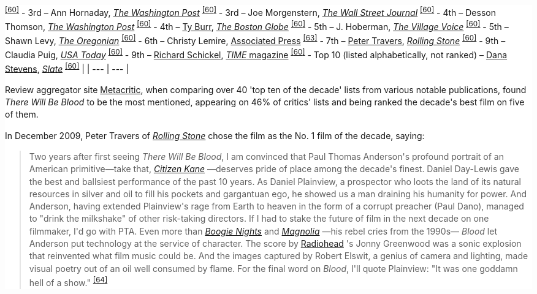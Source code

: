 <sup><a href="https://en.m.wikipedia.org/wiki/#cite_note-Metacritic07-Top10-61"><span>[</span>60<span>]</span></a></sup> - 3rd – Ann Hornaday, *[The Washington Post](https://en.m.wikipedia.org/wiki/The_Washington_Post "The Washington Post")* <sup><a href="https://en.m.wikipedia.org/wiki/#cite_note-Metacritic07-Top10-61"><span>[</span>60<span>]</span></a></sup> - 3rd – Joe Morgenstern, *[The Wall Street Journal](https://en.m.wikipedia.org/wiki/The_Wall_Street_Journal "The Wall Street Journal")* <sup><a href="https://en.m.wikipedia.org/wiki/#cite_note-Metacritic07-Top10-61"><span>[</span>60<span>]</span></a></sup> - 4th – Desson Thomson, *[The Washington Post](https://en.m.wikipedia.org/wiki/The_Washington_Post "The Washington Post")* <sup><a href="https://en.m.wikipedia.org/wiki/#cite_note-Metacritic07-Top10-61"><span>[</span>60<span>]</span></a></sup> - 4th – [Ty Burr](https://en.m.wikipedia.org/wiki/Ty_Burr "Ty Burr"), *[The Boston Globe](https://en.m.wikipedia.org/wiki/The_Boston_Globe "The Boston Globe")* <sup><a href="https://en.m.wikipedia.org/wiki/#cite_note-Metacritic07-Top10-61"><span>[</span>60<span>]</span></a></sup> - 5th – J. Hoberman, *[The Village Voice](https://en.m.wikipedia.org/wiki/The_Village_Voice "The Village Voice")* <sup><a href="https://en.m.wikipedia.org/wiki/#cite_note-Metacritic07-Top10-61"><span>[</span>60<span>]</span></a></sup> - 5th – Shawn Levy, *[The Oregonian](https://en.m.wikipedia.org/wiki/The_Oregonian "The Oregonian")* <sup><a href="https://en.m.wikipedia.org/wiki/#cite_note-Metacritic07-Top10-61"><span>[</span>60<span>]</span></a></sup> - 6th – Christy Lemire, [Associated Press](https://en.m.wikipedia.org/wiki/Associated_Press "Associated Press") <sup><a href="https://en.m.wikipedia.org/wiki/#cite_note-64"><span>[</span>63<span>]</span></a></sup> - 7th – [Peter Travers](https://en.m.wikipedia.org/wiki/Peter_Travers "Peter Travers"), *[Rolling Stone](https://en.m.wikipedia.org/wiki/Rolling_Stone "Rolling Stone")* <sup><a href="https://en.m.wikipedia.org/wiki/#cite_note-Metacritic07-Top10-61"><span>[</span>60<span>]</span></a></sup> - 9th – Claudia Puig, *[USA Today](https://en.m.wikipedia.org/wiki/USA_Today "USA Today")* <sup><a href="https://en.m.wikipedia.org/wiki/#cite_note-Metacritic07-Top10-61"><span>[</span>60<span>]</span></a></sup> - 9th – [Richard Schickel](https://en.m.wikipedia.org/wiki/Richard_Schickel "Richard Schickel"), [*TIME* magazine](https://en.m.wikipedia.org/wiki/Time_\(magazine\) "Time (magazine)") <sup><a href="https://en.m.wikipedia.org/wiki/#cite_note-Metacritic07-Top10-61"><span>[</span>60<span>]</span></a></sup> - Top 10 (listed alphabetically, not ranked) – [Dana Stevens](https://en.m.wikipedia.org/wiki/Dana_Stevens_\(critic\) "Dana Stevens (critic)"), *[Slate](https://en.m.wikipedia.org/wiki/Slate_\(magazine\) "Slate (magazine)")* <sup><a href="https://en.m.wikipedia.org/wiki/#cite_note-Metacritic07-Top10-61"><span>[</span>60<span>]</span></a></sup> |
| --- | --- |

Review aggregator site [Metacritic](https://en.m.wikipedia.org/wiki/Metacritic "Metacritic"), when comparing over 40 'top ten of the decade' lists from various notable publications, found *There Will Be Blood* to be the most mentioned, appearing on 46% of critics' lists and being ranked the decade's best film on five of them.

In December 2009, Peter Travers of *[Rolling Stone](https://en.m.wikipedia.org/wiki/Rolling_Stone "Rolling Stone")* chose the film as the No. 1 film of the decade, saying:

> Two years after first seeing *There Will Be Blood*, I am convinced that Paul Thomas Anderson's profound portrait of an American primitive—take that, *[Citizen Kane](https://en.m.wikipedia.org/wiki/Citizen_Kane "Citizen Kane")* —deserves pride of place among the decade's finest. Daniel Day-Lewis gave the best and ballsiest performance of the past 10 years. As Daniel Plainview, a prospector who loots the land of its natural resources in silver and oil to fill his pockets and gargantuan ego, he showed us a man draining his humanity for power. And Anderson, having extended Plainview's rage from Earth to heaven in the form of a corrupt preacher (Paul Dano), managed to "drink the milkshake" of other risk-taking directors. If I had to stake the future of film in the next decade on one filmmaker, I'd go with PTA. Even more than *[Boogie Nights](https://en.m.wikipedia.org/wiki/Boogie_Nights "Boogie Nights")* and *[Magnolia](https://en.m.wikipedia.org/wiki/Magnolia_\(film\) "Magnolia (film)")* —his rebel cries from the 1990s— *Blood* let Anderson put technology at the service of character. The score by [Radiohead](https://en.m.wikipedia.org/wiki/Radiohead "Radiohead") 's Jonny Greenwood was a sonic explosion that reinvented what film music could be. And the images captured by Robert Elswit, a genius of camera and lighting, made visual poetry out of an oil well consumed by flame. For the final word on *Blood*, I'll quote Plainview: "It was one goddamn hell of a show." <sup><a href="https://en.m.wikipedia.org/wiki/#cite_note-65"><span>[</span>64<span>]</span></a></sup>
